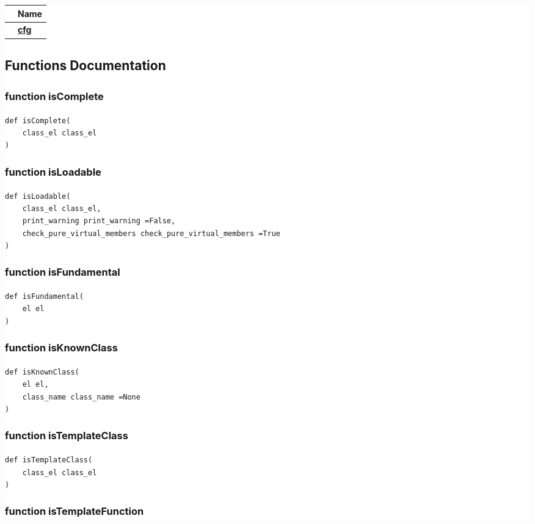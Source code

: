 |                | Name           |
| -------------- | -------------- |
| | **[cfg](/documentation/code/darkbit/namespaces/namespacemodules_1_1utils/#variable-cfg)**  |


## Functions Documentation

### function isComplete

```
def isComplete(
    class_el class_el
)
```


### function isLoadable

```
def isLoadable(
    class_el class_el,
    print_warning print_warning =False,
    check_pure_virtual_members check_pure_virtual_members =True
)
```


### function isFundamental

```
def isFundamental(
    el el
)
```


### function isKnownClass

```
def isKnownClass(
    el el,
    class_name class_name =None
)
```


### function isTemplateClass

```
def isTemplateClass(
    class_el class_el
)
```


### function isTemplateFunction
